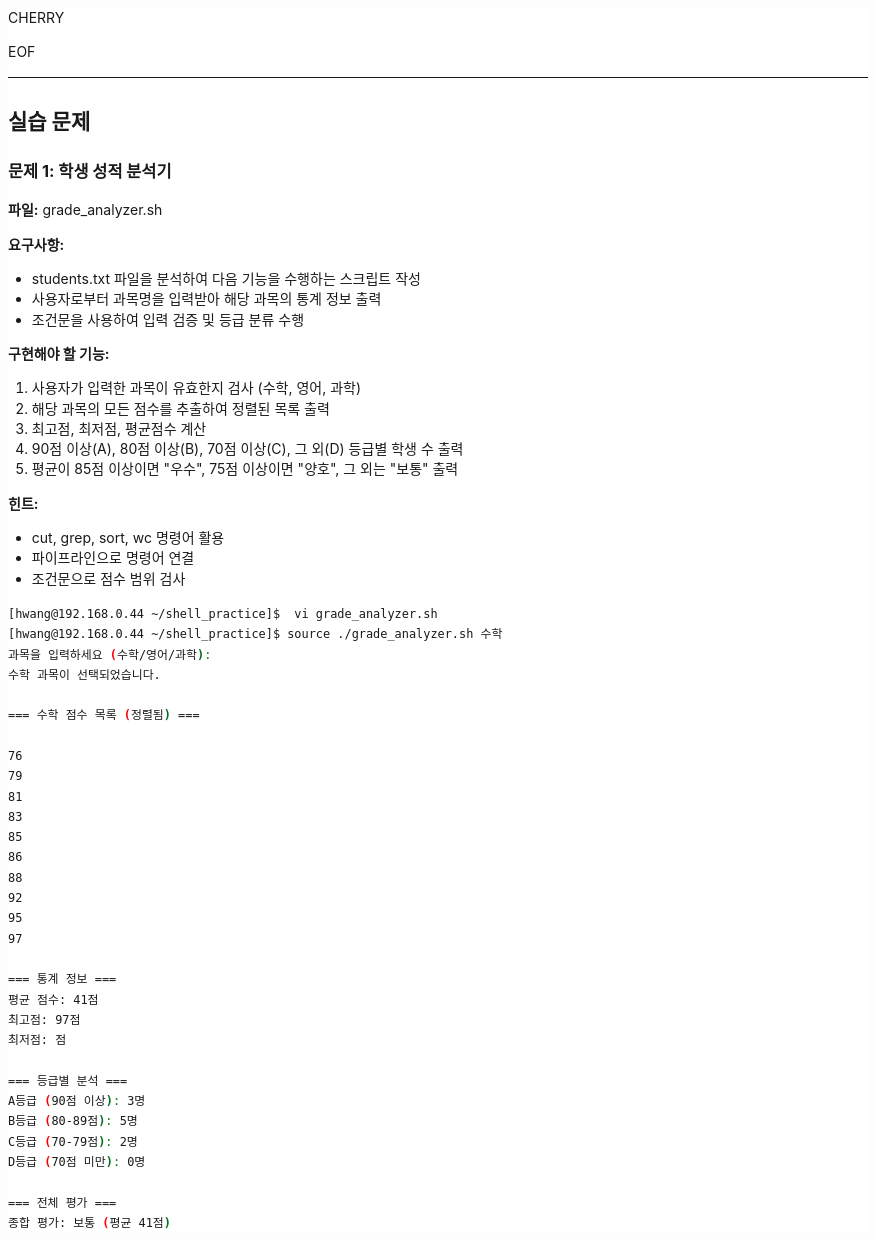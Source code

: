 CHERRY

EOF

---

## **실습 문제**

### **문제 1: 학생 성적 분석기**

**파일:** grade_analyzer.sh

**요구사항:**

- students.txt 파일을 분석하여 다음 기능을 수행하는 스크립트 작성
- 사용자로부터 과목명을 입력받아 해당 과목의 통계 정보 출력
- 조건문을 사용하여 입력 검증 및 등급 분류 수행

**구현해야 할 기능:**

1. 사용자가 입력한 과목이 유효한지 검사 (수학, 영어, 과학)
2. 해당 과목의 모든 점수를 추출하여 정렬된 목록 출력
3. 최고점, 최저점, 평균점수 계산
4. 90점 이상(A), 80점 이상(B), 70점 이상(C), 그 외(D) 등급별 학생 수 출력
5. 평균이 85점 이상이면 "우수", 75점 이상이면 "양호", 그 외는 "보통" 출력

**힌트:**

- cut, grep, sort, wc 명령어 활용
- 파이프라인으로 명령어 연결
- 조건문으로 점수 범위 검사

```bash
[hwang@192.168.0.44 ~/shell_practice]$  vi grade_analyzer.sh
[hwang@192.168.0.44 ~/shell_practice]$ source ./grade_analyzer.sh 수학
과목을 입력하세요 (수학/영어/과학): 
수학 과목이 선택되었습니다.

=== 수학 점수 목록 (정렬됨) ===

76
79
81
83
85
86
88
92
95
97

=== 통계 정보 ===
평균 점수: 41점
최고점: 97점
최저점: 점

=== 등급별 분석 ===
A등급 (90점 이상): 3명
B등급 (80-89점): 5명
C등급 (70-79점): 2명
D등급 (70점 미만): 0명

=== 전체 평가 ===
종합 평가: 보통 (평균 41점)

```

